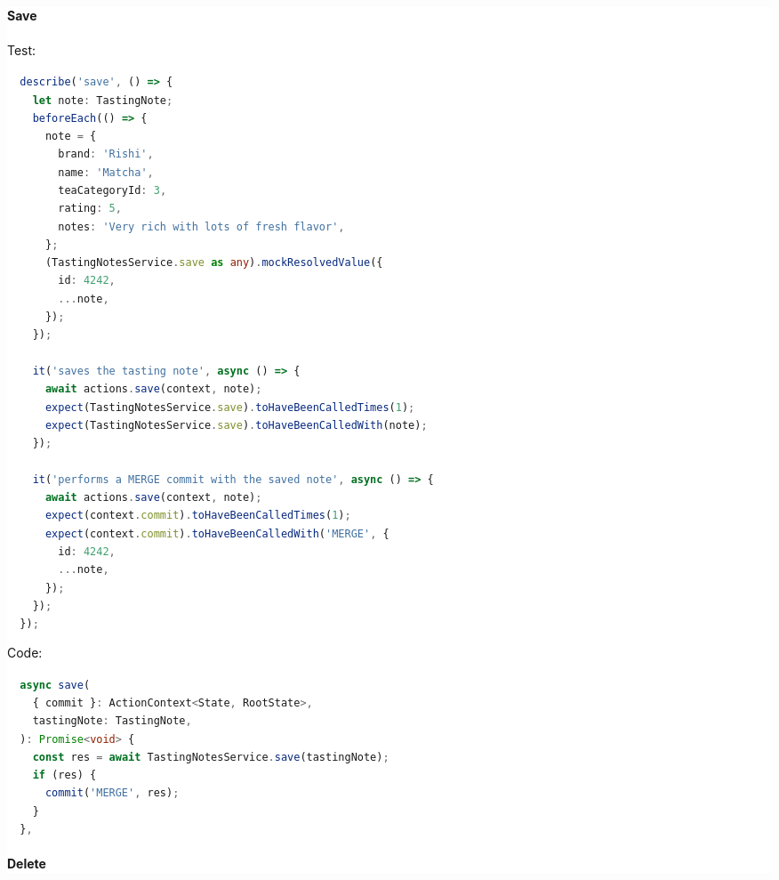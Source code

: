 #### Save

Test:

```TypeScript
  describe('save', () => {
    let note: TastingNote;
    beforeEach(() => {
      note = {
        brand: 'Rishi',
        name: 'Matcha',
        teaCategoryId: 3,
        rating: 5,
        notes: 'Very rich with lots of fresh flavor',
      };
      (TastingNotesService.save as any).mockResolvedValue({
        id: 4242,
        ...note,
      });
    });

    it('saves the tasting note', async () => {
      await actions.save(context, note);
      expect(TastingNotesService.save).toHaveBeenCalledTimes(1);
      expect(TastingNotesService.save).toHaveBeenCalledWith(note);
    });

    it('performs a MERGE commit with the saved note', async () => {
      await actions.save(context, note);
      expect(context.commit).toHaveBeenCalledTimes(1);
      expect(context.commit).toHaveBeenCalledWith('MERGE', {
        id: 4242,
        ...note,
      });
    });
  });
```

Code:

```TypeScript
  async save(
    { commit }: ActionContext<State, RootState>,
    tastingNote: TastingNote,
  ): Promise<void> {
    const res = await TastingNotesService.save(tastingNote);
    if (res) {
      commit('MERGE', res);
    }
  },
```

#### Delete

